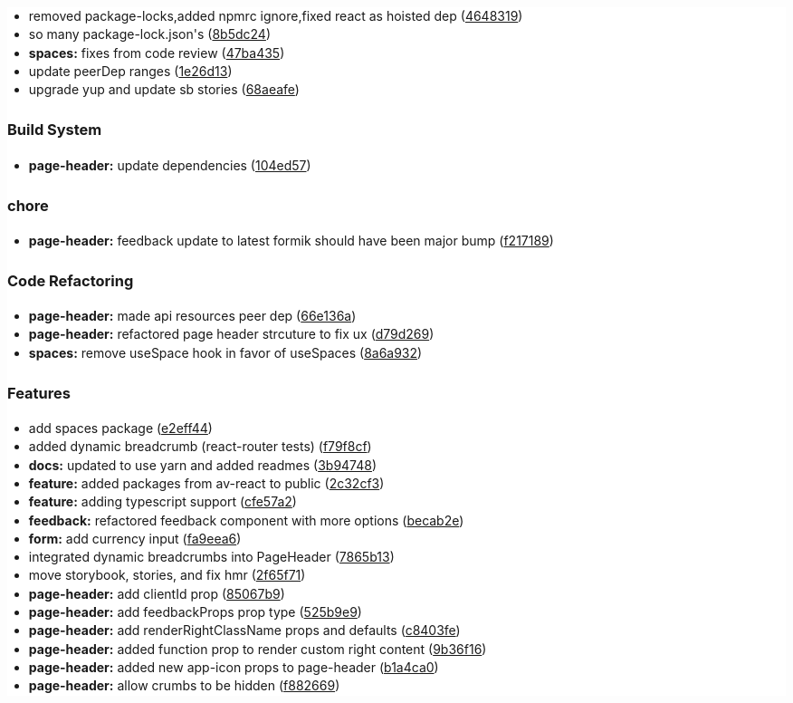 * removed package-locks,added npmrc ignore,fixed react as hoisted dep ([4648319](https://github.com/Availity/availity-react/commit/4648319b1298096de2e3e37bf6246e5f169ace0e))
* so many package-lock.json's ([8b5dc24](https://github.com/Availity/availity-react/commit/8b5dc24168f9eecae9f3f52da0b49e6da831a643))
* **spaces:** fixes from code review ([47ba435](https://github.com/Availity/availity-react/commit/47ba435806f0e76870564b085a741298b7350a92))
* update peerDep ranges ([1e26d13](https://github.com/Availity/availity-react/commit/1e26d1388383fdbd1dc919ab97c1b6f1c5a047be))
* upgrade yup and update sb stories ([68aeafe](https://github.com/Availity/availity-react/commit/68aeafe4fd7d90d7c88dbb24636ba7770fe87aa3))


### Build System

* **page-header:** update dependencies ([104ed57](https://github.com/Availity/availity-react/commit/104ed5781d92c4cf8563084eae4ae4cfcab579de))


### chore

* **page-header:** feedback update to latest formik should have been major bump ([f217189](https://github.com/Availity/availity-react/commit/f21718948013b9a4fbf7ed6c3105088f6fafe9a7))


### Code Refactoring

* **page-header:** made api resources peer dep ([66e136a](https://github.com/Availity/availity-react/commit/66e136a0f3751ef20e84524761eb760e5334fe91))
* **page-header:** refactored page header strcuture to fix ux ([d79d269](https://github.com/Availity/availity-react/commit/d79d2697356935c8d0a4c9d4f1b4d4ab8335e836))
* **spaces:** remove useSpace hook in favor of useSpaces ([8a6a932](https://github.com/Availity/availity-react/commit/8a6a932da6cde1adc12fff5ff725615d0ea641a0))


### Features

* add spaces package ([e2eff44](https://github.com/Availity/availity-react/commit/e2eff4448cfe4d28e91dfaeb87dc1e4ca17df817))
* added dynamic breadcrumb (react-router tests) ([f79f8cf](https://github.com/Availity/availity-react/commit/f79f8cfe27522f3bb1fd2266fa613a9bf28a0611))
* **docs:** updated to use yarn and added readmes ([3b94748](https://github.com/Availity/availity-react/commit/3b947487ef18c6e11486ad39203882a11bc8a1e7))
* **feature:** added packages from av-react to public ([2c32cf3](https://github.com/Availity/availity-react/commit/2c32cf353f22847a5a293eecf800315a051646f3))
* **feature:** adding typescript support ([cfe57a2](https://github.com/Availity/availity-react/commit/cfe57a265b97ba9a053fb3bee54d2b054fa86e8f))
* **feedback:** refactored feedback component with more options ([becab2e](https://github.com/Availity/availity-react/commit/becab2ebb2b5ada96b1d08f054e372376dfa17ea))
* **form:** add currency input ([fa9eea6](https://github.com/Availity/availity-react/commit/fa9eea6a3b3dd2ef741a0658c102e36c6db5288c))
* integrated dynamic breadcrumbs into PageHeader ([7865b13](https://github.com/Availity/availity-react/commit/7865b13041fe570165caf5dcfc0888f264af2ff4))
* move storybook, stories, and fix hmr ([2f65f71](https://github.com/Availity/availity-react/commit/2f65f71769d2d981e22700b87a09516833588f64))
* **page-header:** add clientId prop ([85067b9](https://github.com/Availity/availity-react/commit/85067b95951b12a327be783c6c25bcd013c5b258))
* **page-header:** add feedbackProps prop type ([525b9e9](https://github.com/Availity/availity-react/commit/525b9e91892f253dc5a12f02181866828f0d1f16))
* **page-header:** add renderRightClassName props and defaults ([c8403fe](https://github.com/Availity/availity-react/commit/c8403feca1ec881c9bdc8e6e4b5416a83311da76))
* **page-header:** added function prop to render custom right content ([9b36f16](https://github.com/Availity/availity-react/commit/9b36f162714c7bf277b20627e170b389a41c8810))
* **page-header:** added new app-icon props to page-header ([b1a4ca0](https://github.com/Availity/availity-react/commit/b1a4ca0425f2f752ad8bf78336af98e7096e97eb))
* **page-header:** allow crumbs to be hidden ([f882669](https://github.com/Availity/availity-react/commit/f8826692cd4beabe54c3ab11c21e61fe38a44529))
